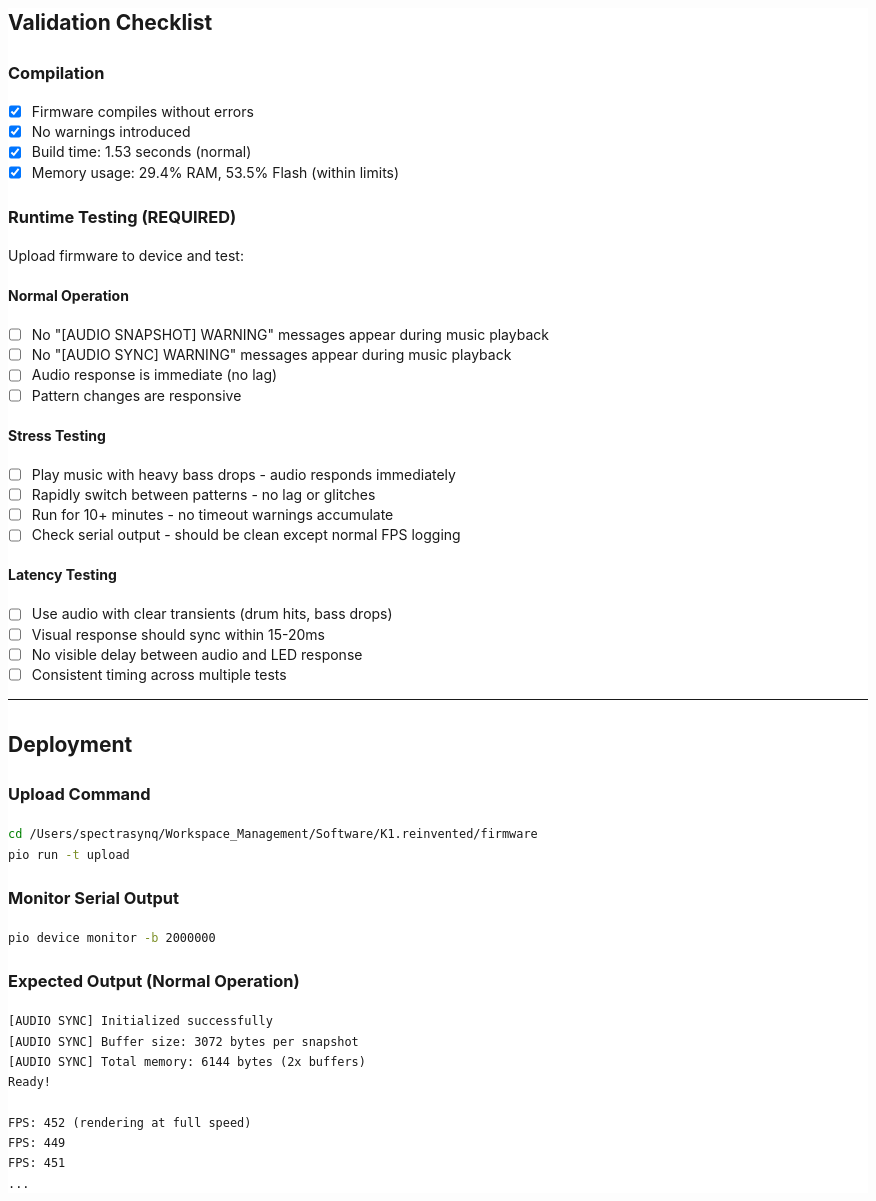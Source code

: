 
## Validation Checklist

### Compilation
- [x] Firmware compiles without errors
- [x] No warnings introduced
- [x] Build time: 1.53 seconds (normal)
- [x] Memory usage: 29.4% RAM, 53.5% Flash (within limits)

### Runtime Testing (REQUIRED)

Upload firmware to device and test:

#### Normal Operation
- [ ] No "[AUDIO SNAPSHOT] WARNING" messages appear during music playback
- [ ] No "[AUDIO SYNC] WARNING" messages appear during music playback
- [ ] Audio response is immediate (no lag)
- [ ] Pattern changes are responsive

#### Stress Testing
- [ ] Play music with heavy bass drops - audio responds immediately
- [ ] Rapidly switch between patterns - no lag or glitches
- [ ] Run for 10+ minutes - no timeout warnings accumulate
- [ ] Check serial output - should be clean except normal FPS logging

#### Latency Testing
- [ ] Use audio with clear transients (drum hits, bass drops)
- [ ] Visual response should sync within 15-20ms
- [ ] No visible delay between audio and LED response
- [ ] Consistent timing across multiple tests

---

## Deployment

### Upload Command
```bash
cd /Users/spectrasynq/Workspace_Management/Software/K1.reinvented/firmware
pio run -t upload
```

### Monitor Serial Output
```bash
pio device monitor -b 2000000
```

### Expected Output (Normal Operation)
```
[AUDIO SYNC] Initialized successfully
[AUDIO SYNC] Buffer size: 3072 bytes per snapshot
[AUDIO SYNC] Total memory: 6144 bytes (2x buffers)
Ready!

FPS: 452 (rendering at full speed)
FPS: 449
FPS: 451
...
```
